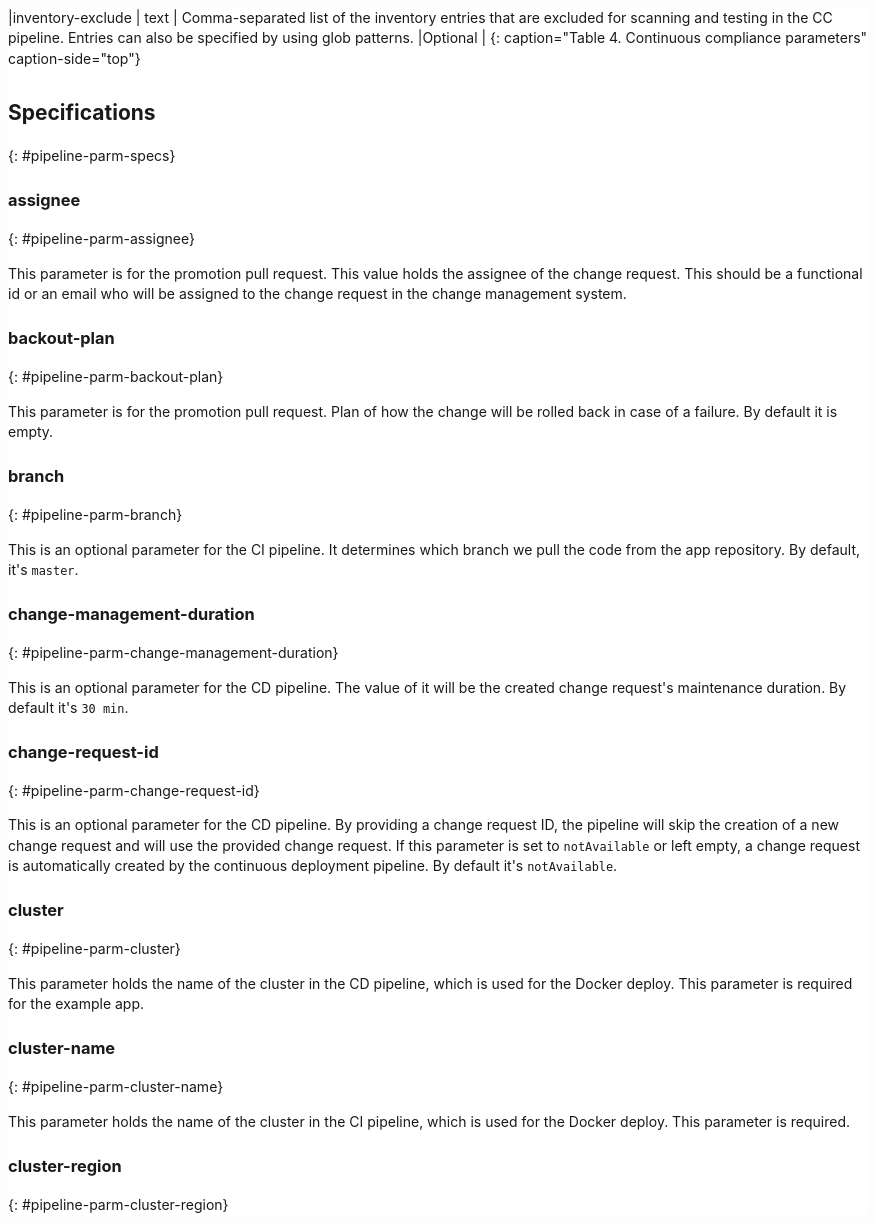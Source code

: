 |inventory-exclude    | text | Comma-separated list of the inventory entries that are excluded for scanning and testing in the CC pipeline. Entries can also be specified by using glob patterns.  |Optional			|
{: caption="Table 4. Continuous compliance parameters" caption-side="top"}

## Specifications
{: #pipeline-parm-specs}

### assignee
{: #pipeline-parm-assignee}

This parameter is for the promotion pull request. This value holds the assignee of the change request. This should be a functional id or an email who will be assigned to the change request in the change management system.

### backout-plan
{: #pipeline-parm-backout-plan}

This parameter is for the promotion pull request. Plan of how the change will be rolled back in case of a failure. By default it is empty.

### branch
{: #pipeline-parm-branch}

This is an optional parameter for the CI pipeline. It determines which branch we pull the code from the app repository. By default, it's `master`. 

### change-management-duration
{: #pipeline-parm-change-management-duration}

This is an optional parameter for the CD pipeline. The value of it will be the created change request's maintenance duration. By default it's `30 min`.

### change-request-id
{: #pipeline-parm-change-request-id}

This is an optional parameter for the CD pipeline. By providing a change request ID, the pipeline will skip the creation of a new change request and will use the provided change request. If this parameter is set to `notAvailable` or left empty, a change request is automatically created by the continuous deployment pipeline. By default it's `notAvailable`.

### cluster
{: #pipeline-parm-cluster}

This parameter holds the name of the cluster in the CD pipeline, which is used for the Docker deploy. This parameter is required for the example app.

### cluster-name
{: #pipeline-parm-cluster-name}

This parameter holds the name of the cluster in the CI pipeline, which is used for the Docker deploy. This parameter is required.

### cluster-region
{: #pipeline-parm-cluster-region}
